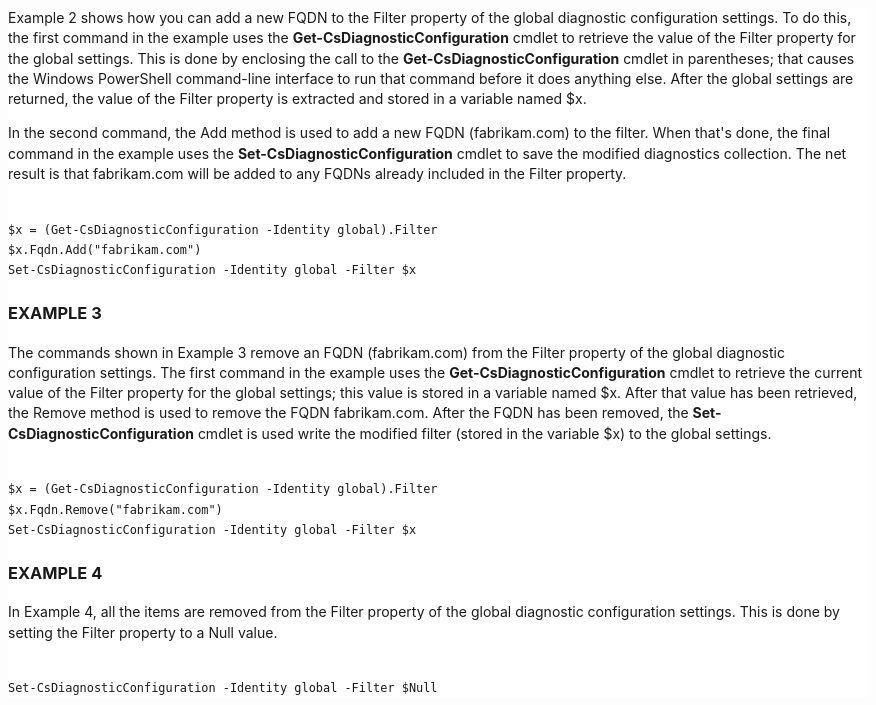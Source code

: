 Example 2 shows how you can add a new FQDN to the Filter property of the global diagnostic configuration settings. To do this, the first command in the example uses the **Get-CsDiagnosticConfiguration** cmdlet to retrieve the value of the Filter property for the global settings. This is done by enclosing the call to the **Get-CsDiagnosticConfiguration** cmdlet in parentheses; that causes the Windows PowerShell command-line interface to run that command before it does anything else. After the global settings are returned, the value of the Filter property is extracted and stored in a variable named $x.
  
    
    
In the second command, the Add method is used to add a new FQDN (fabrikam.com) to the filter. When that's done, the final command in the example uses the **Set-CsDiagnosticConfiguration** cmdlet to save the modified diagnostics collection. The net result is that fabrikam.com will be added to any FQDNs already included in the Filter property.
  
    
    



```

$x = (Get-CsDiagnosticConfiguration -Identity global).Filter
$x.Fqdn.Add("fabrikam.com")
Set-CsDiagnosticConfiguration -Identity global -Filter $x
```


### EXAMPLE 3

The commands shown in Example 3 remove an FQDN (fabrikam.com) from the Filter property of the global diagnostic configuration settings. The first command in the example uses the **Get-CsDiagnosticConfiguration** cmdlet to retrieve the current value of the Filter property for the global settings; this value is stored in a variable named $x. After that value has been retrieved, the Remove method is used to remove the FQDN fabrikam.com. After the FQDN has been removed, the **Set-CsDiagnosticConfiguration** cmdlet is used write the modified filter (stored in the variable $x) to the global settings.
  
    
    

```

$x = (Get-CsDiagnosticConfiguration -Identity global).Filter
$x.Fqdn.Remove("fabrikam.com")
Set-CsDiagnosticConfiguration -Identity global -Filter $x
```


### EXAMPLE 4

In Example 4, all the items are removed from the Filter property of the global diagnostic configuration settings. This is done by setting the Filter property to a Null value.
  
    
    

```

Set-CsDiagnosticConfiguration -Identity global -Filter $Null
```
